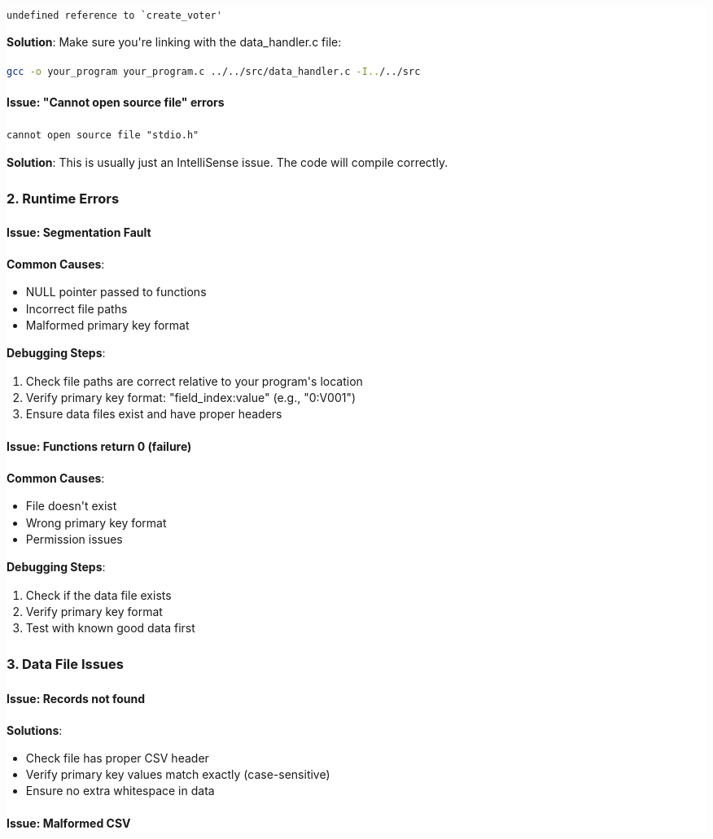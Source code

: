 ```
undefined reference to `create_voter'
```

**Solution**: Make sure you're linking with the data_handler.c file:

```bash
gcc -o your_program your_program.c ../../src/data_handler.c -I../../src
```

#### Issue: "Cannot open source file" errors

```
cannot open source file "stdio.h"
```

**Solution**: This is usually just an IntelliSense issue. The code will compile correctly.

### 2. Runtime Errors

#### Issue: Segmentation Fault

**Common Causes**:

- NULL pointer passed to functions
- Incorrect file paths
- Malformed primary key format

**Debugging Steps**:

1. Check file paths are correct relative to your program's location
2. Verify primary key format: "field_index:value" (e.g., "0:V001")
3. Ensure data files exist and have proper headers

#### Issue: Functions return 0 (failure)

**Common Causes**:

- File doesn't exist
- Wrong primary key format
- Permission issues

**Debugging Steps**:

1. Check if the data file exists
2. Verify primary key format
3. Test with known good data first

### 3. Data File Issues

#### Issue: Records not found

**Solutions**:

- Check file has proper CSV header
- Verify primary key values match exactly (case-sensitive)
- Ensure no extra whitespace in data

#### Issue: Malformed CSV
